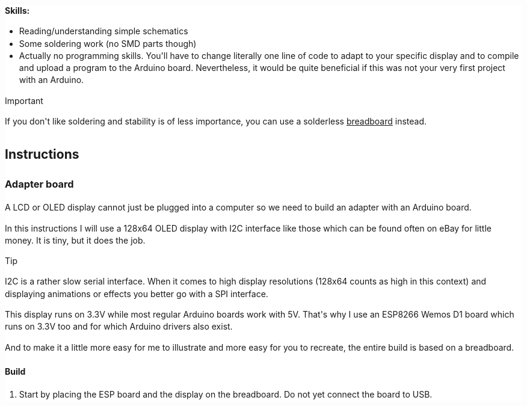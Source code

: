 **Skills:**

* Reading/understanding simple schematics
* Some soldering work (no SMD parts though)
* Actually no programming skills. You'll have to change literally one line of code to adapt to your specific display and to compile and upload a program to the Arduino board. Nevertheless, it would be quite beneficial if this was not your very first project with an Arduino.

> [!IMPORTANT]
> If you don't like soldering and stability is of less importance, you can use a solderless [breadboard](https://en.wikipedia.org/wiki/Breadboard) instead.

## Instructions

### Adapter board

A LCD or OLED display cannot just be plugged into a computer so we need to build an adapter with an Arduino board.

In this instructions I will use a 128x64 OLED display with I2C interface like those which can be found often on eBay for little money. It is tiny, but it does the job.

> [!TIP]
> I2C is a rather slow serial interface. When it comes to high display resolutions (128x64 counts as high in this context) and displaying animations or effects you better go with a SPI interface.

This display runs on 3.3V while most regular Arduino boards work with 5V. That's why I use an ESP8266 Wemos D1 board which runs on 3.3V too and for which Arduino drivers also exist.

And to make it a little more easy for me to illustrate and more easy for you to recreate, the entire build is based on a breadboard.

#### Build

1. Start by placing the ESP board and the display on the breadboard. Do not yet connect the board to USB.
   